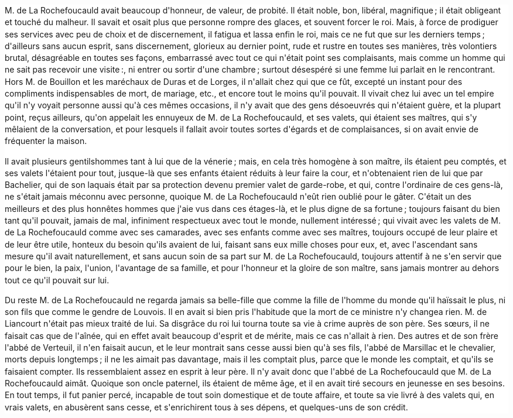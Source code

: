 M. de La Rochefoucauld avait beaucoup d'honneur, de valeur, de probité. Il
était noble, bon, libéral, magnifique ; il était obligeant et touché du
malheur. Il savait et osait plus que personne rompre des glaces, et souvent
forcer le roi. Mais, à force de prodiguer ses services avec peu de choix et de
discernement, il fatigua et lassa enfin le roi, mais ce ne fut que sur les
derniers temps ; d'ailleurs sans aucun esprit, sans discernement, glorieux au
dernier point, rude et rustre en toutes ses manières, très volontiers brutal,
désagréable en toutes ses façons, embarrassé avec tout ce qui n'était point
ses complaisants, mais comme un homme qui ne sait pas recevoir une visite :, ni
entrer ou sortir d'une chambre ; surtout désespéré si une femme lui parlait en
le rencontrant. Hors M. de Bouillon et les maréchaux de Duras et de Lorges, il
n'allait chez qui que ce fût, excepté un instant pour des compliments
indispensables de mort, de mariage, etc., et encore tout le moins qu'il
pouvait. Il vivait chez lui avec un tel empire qu'il n'y voyait personne aussi
qu'à ces mêmes occasions, il n'y avait que des gens désoeuvrés qui n'étaient
guère, et la plupart point, reçus ailleurs, qu'on appelait les ennuyeux de M.
de La Rochefoucauld, et ses valets, qui étaient ses maîtres, qui s'y mêlaient
de la conversation, et pour lesquels il fallait avoir toutes sortes d'égards
et de complaisances, si on avait envie de fréquenter la maison.

Il avait plusieurs gentilshommes tant à lui que de la vénerie ; mais, en cela
très homogène à son maître, ils étaient peu comptés, et ses valets l'étaient
pour tout, jusque-là que ses enfants étaient réduits à leur faire la cour, et
n'obtenaient rien de lui que par Bachelier, qui de son laquais était par sa
protection devenu premier valet de garde-robe, et qui, contre l'ordinaire de
ces gens-là, ne s'était jamais méconnu avec personne, quoique M. de La
Rochefoucauld n'eût rien oublié pour le gâter. C'était un des meilleurs et des
plus honnêtes hommes que j'aie vus dans ces étages-là, et le plus digne de sa
fortune ; toujours faisant du bien tant qu'il pouvait, jamais de mal,
infiniment respectueux avec tout le monde, nullement intéressé ; qui vivait
avec les valets de M. de La Rochefoucauld comme avec ses camarades, avec ses
enfants comme avec ses maîtres, toujours occupé de leur plaire et de leur être
utile, honteux du besoin qu'ils avaient de lui, faisant sans eux mille choses
pour eux, et, avec l'ascendant sans mesure qu'il avait naturellement, et sans
aucun soin de sa part sur M. de La Rochefoucauld, toujours attentif à ne s'en
servir que pour le bien, la paix, l'union, l'avantage de sa famille, et pour
l'honneur et la gloire de son maître, sans jamais montrer au dehors tout ce
qu'il pouvait sur lui.

Du reste M. de La Rochefoucauld ne regarda jamais sa belle-fille que comme la
fille de l'homme du monde qu'il haïssait le plus, ni son fils que comme le
gendre de Louvois. Il en avait si bien pris l'habitude que la mort de ce
ministre n'y changea rien. M. de Liancourt n'était pas mieux traité de lui. Sa
disgrâce du roi lui tourna toute sa vie à crime auprès de son père. Ses sœurs,
il ne faisait cas que de l'aînée, qui en effet avait beaucoup d'esprit et de
mérite, mais ce cas n'allait à rien. Des autres et de son frère l'abbé de
Verteuil, il n'en faisait aucun, et le leur montrait sans cesse aussi bien
qu'à ses fils, l'abbé de Marsillac et le chevalier, morts depuis longtemps ; il
ne les aimait pas davantage, mais il les comptait plus, parce que le monde les
comptait, et qu'ils se faisaient compter. Ils ressemblaient assez en esprit à
leur père. Il n'y avait donc que l'abbé de La Rochefoucauld que M. de La
Rochefoucauld aimât. Quoique son oncle paternel, ils étaient de même âge, et
il en avait tiré secours en jeunesse en ses besoins. En tout temps, il fut
panier percé, incapable de tout soin domestique et de toute affaire, et toute
sa vie livré à des valets qui, en vrais valets, en abusèrent sans cesse, et
s'enrichirent tous à ses dépens, et quelques-uns de son crédit.
